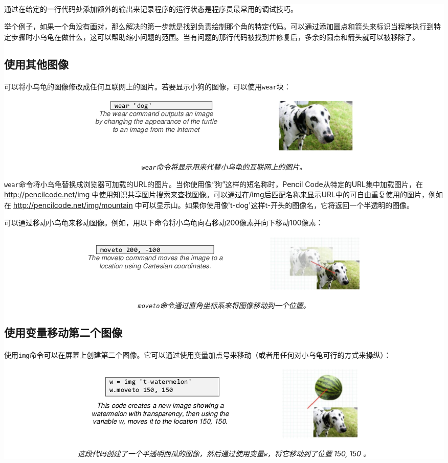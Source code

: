 通过在给定的一行代码处添加额外的输出来记录程序的运行状态是程序员最常用的调试技巧。

举个例子，如果一个角没有画对，那么解决的第一步就是找到负责绘制那个角的特定代码。可以通过添加圆点和箭头来标识当程序执行到特定步骤时小乌龟在做什么，这可以帮助缩小问题的范围。当有问题的那行代码被找到并修复后，多余的圆点和箭头就可以被移除了。

## 使用其他图像

可以将小乌龟的图像修改成任何互联网上的图片。若要显示小狗的图像，可以使用`wear`块：

<div align="center">
    <p><img alt="07" src="./images/2/07.png"></p>
    <p><em><code>wear</code>命令将显示用来代替小乌龟的互联网上的图片。</em></p>
</div>

`wear`命令将小乌龟替换成浏览器可加载的URL的图片。当你使用像“狗”这样的短名称时，Pencil Code从特定的URL集中加载图片，在 http://pencilcode.net/img 中使用知识共享图片搜索来查找图像。可以通过在/img后匹配名称来显示URL中的可自由重复使用的图片，例如在 http://pencilcode.net/img/mountain 中可以显示山。如果你使用像't-dog'这样t-开头的图像名，它将返回一个半透明的图像。

可以通过移动小乌龟来移动图像。例如，用以下命令将小乌龟向右移动200像素并向下移动100像素：

<div align="center">
    <p><img alt="08" src="./images/2/08.png"></p>
    <p><em><code>moveto</code>命令通过直角坐标系来将图像移动到一个位置。</em></p>
</div>

## 使用变量移动第二个图像

使用`img`命令可以在屏幕上创建第二个图像。它可以通过使用变量加点号来移动（或者用任何对小乌龟可行的方式来操纵）：

<div align="center">
    <p><img alt="09" src="./images/2/09.png"></p>
    <p><em>这段代码创建了一个半透明西瓜的图像，然后通过使用变量<code>w</code>，将它移动到了位置 150, 150 。</em></p>
</div>
